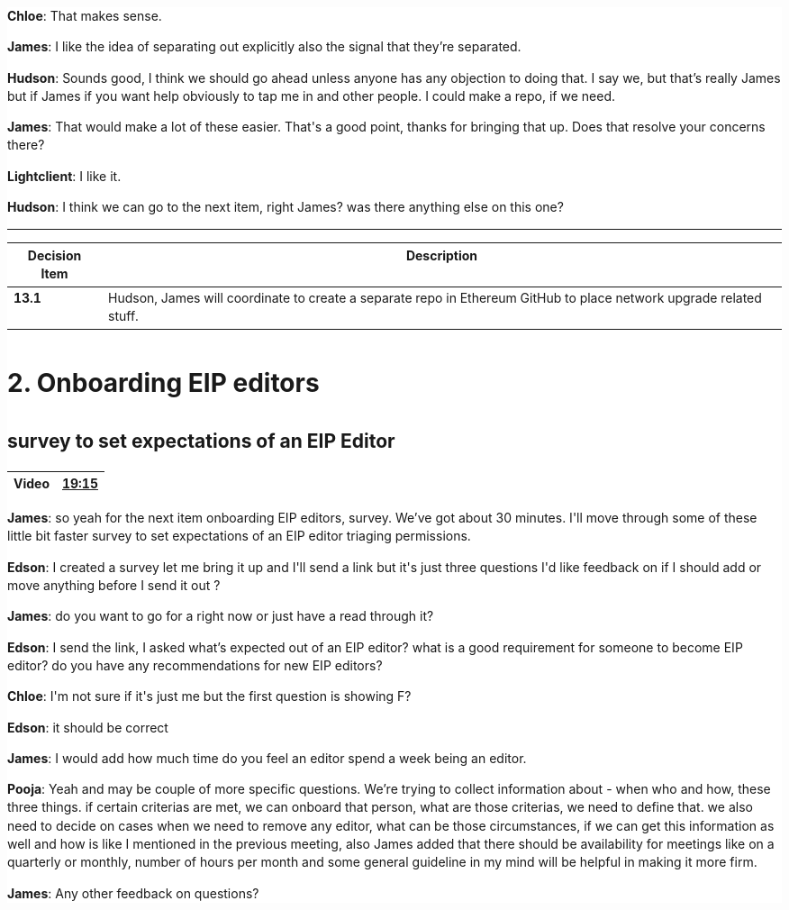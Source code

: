 **Chloe**: That makes sense.

**James**: I like the idea of separating out explicitly also the signal that they’re separated.

**Hudson**:  Sounds good, I think we should go ahead unless anyone has any objection to doing that. I say we, but that’s really James but if James if you want help obviously to tap me in and other people. I could make a repo, if we need.

**James**: That would make a lot of these easier. That's a good point, thanks for bringing that up. Does that resolve your concerns there?

**Lightclient**: I like it. 

**Hudson**:  I think we can go to the next item, right James? was there anything else on this one?


---
Decision Item | Description
---|---
**13.1** |  Hudson, James  will coordinate to create a separate repo in Ethereum GitHub to place network upgrade related stuff.  


# 2. Onboarding EIP editors
## survey to set expectations of an EIP Editor

Video | [19:15](https://youtu.be/8dxGtomafP4?t=1155)
-|-

**James**: so yeah for the next item onboarding EIP editors, survey. We’ve got about 30 minutes. I'll move through some of these little bit faster survey to set expectations of an EIP editor triaging permissions.

**Edson**:  I created a survey let me bring it up and I'll send a link but it's just three questions I'd like feedback on if I should add or move anything before I send it out ?

**James**: do you want to go for a right now or just have a read through it?

**Edson**: I send the link, I asked what’s expected out of an EIP editor? what is a good requirement for someone to become EIP editor? do you have any recommendations for new EIP editors?

**Chloe**: I'm not sure if it's just me but the first question is showing F?

**Edson**:  it should be correct 

**James**:  I would add how much time do you feel an editor spend a week being an editor.

**Pooja**: Yeah and may be couple of more specific questions. We’re trying to collect information about - when who and how, these three things. if certain criterias are met, we can onboard that person, what are those criterias, we need to define that. we also need to decide on cases when we need to remove any editor, what can be those circumstances, if we can  get this information as well and how is like I mentioned in the previous meeting, also James added that there should be availability for meetings like on a quarterly or monthly, number of hours per month and some general guideline in my mind will be helpful in making it more firm.

**James**: Any other feedback on questions?
